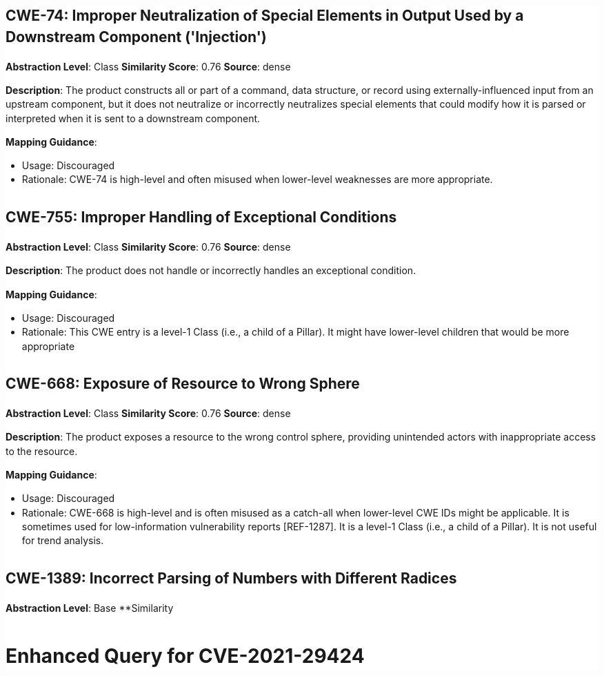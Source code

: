 ## CWE-74: Improper Neutralization of Special Elements in Output Used by a Downstream Component ('Injection')
**Abstraction Level**: Class
**Similarity Score**: 0.76
**Source**: dense

**Description**:
The product constructs all or part of a command, data structure, or record using externally-influenced input from an upstream component, but it does not neutralize or incorrectly neutralizes special elements that could modify how it is parsed or interpreted when it is sent to a downstream component.

**Mapping Guidance**:
- Usage: Discouraged
- Rationale: CWE-74 is high-level and often misused when lower-level weaknesses are more appropriate.

## CWE-755: Improper Handling of Exceptional Conditions
**Abstraction Level**: Class
**Similarity Score**: 0.76
**Source**: dense

**Description**:
The product does not handle or incorrectly handles an exceptional condition.

**Mapping Guidance**:
- Usage: Discouraged
- Rationale: This CWE entry is a level-1 Class (i.e., a child of a Pillar). It might have lower-level children that would be more appropriate

## CWE-668: Exposure of Resource to Wrong Sphere
**Abstraction Level**: Class
**Similarity Score**: 0.76
**Source**: dense

**Description**:
The product exposes a resource to the wrong control sphere, providing unintended actors with inappropriate access to the resource.

**Mapping Guidance**:
- Usage: Discouraged
- Rationale: CWE-668 is high-level and is often misused as a catch-all when lower-level CWE IDs might be applicable. It is sometimes used for low-information vulnerability reports [REF-1287]. It is a level-1 Class (i.e., a child of a Pillar). It is not useful for trend analysis.

## CWE-1389: Incorrect Parsing of Numbers with Different Radices
**Abstraction Level**: Base
**Similarity

# Enhanced Query for CVE-2021-29424
